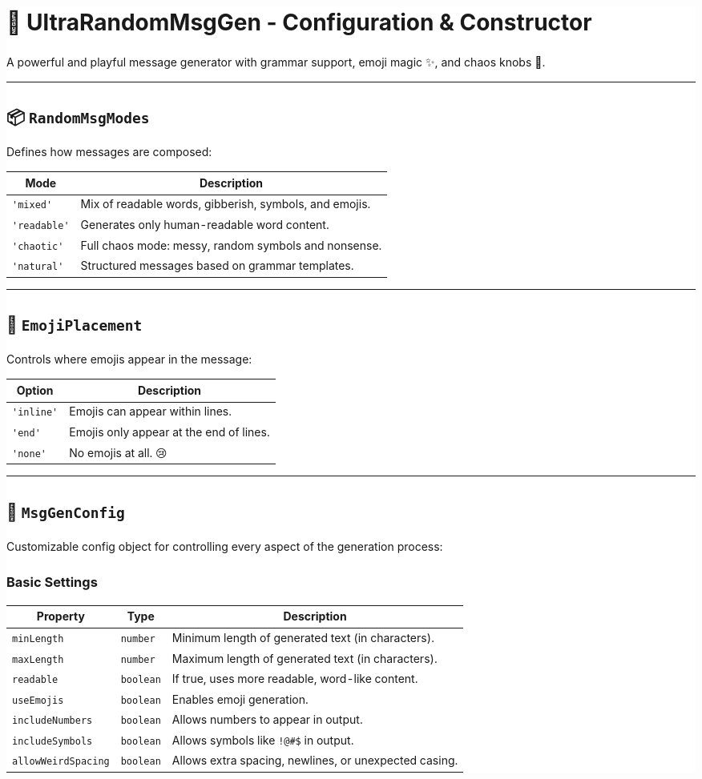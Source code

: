 # 🍮 UltraRandomMsgGen - Configuration & Constructor

A powerful and playful message generator with grammar support, emoji magic ✨, and chaos knobs 🔧.

---

## 📦 `RandomMsgModes`

Defines how messages are composed:

| Mode         | Description                                            |
| ------------ | ------------------------------------------------------ |
| `'mixed'`    | Mix of readable words, gibberish, symbols, and emojis. |
| `'readable'` | Generates only human-readable word content.            |
| `'chaotic'`  | Full chaos mode: messy, random symbols and nonsense.   |
| `'natural'`  | Structured messages based on grammar templates.        |

---

## 🎨 `EmojiPlacement`

Controls where emojis appear in the message:

| Option     | Description                             |
| ---------- | --------------------------------------- |
| `'inline'` | Emojis can appear within lines.         |
| `'end'`    | Emojis only appear at the end of lines. |
| `'none'`   | No emojis at all. 😢                    |

---

## 🧰 `MsgGenConfig`

Customizable config object for controlling every aspect of the generation process:

### Basic Settings

| Property            | Type      | Description                                           |
| ------------------- | --------- | ----------------------------------------------------- |
| `minLength`         | `number`  | Minimum length of generated text (in characters).     |
| `maxLength`         | `number`  | Maximum length of generated text (in characters).     |
| `readable`          | `boolean` | If true, uses more readable, word-like content.       |
| `useEmojis`         | `boolean` | Enables emoji generation.                             |
| `includeNumbers`    | `boolean` | Allows numbers to appear in output.                   |
| `includeSymbols`    | `boolean` | Allows symbols like `!@#$` in output.                 |
| `allowWeirdSpacing` | `boolean` | Allows extra spacing, newlines, or unexpected casing. |
